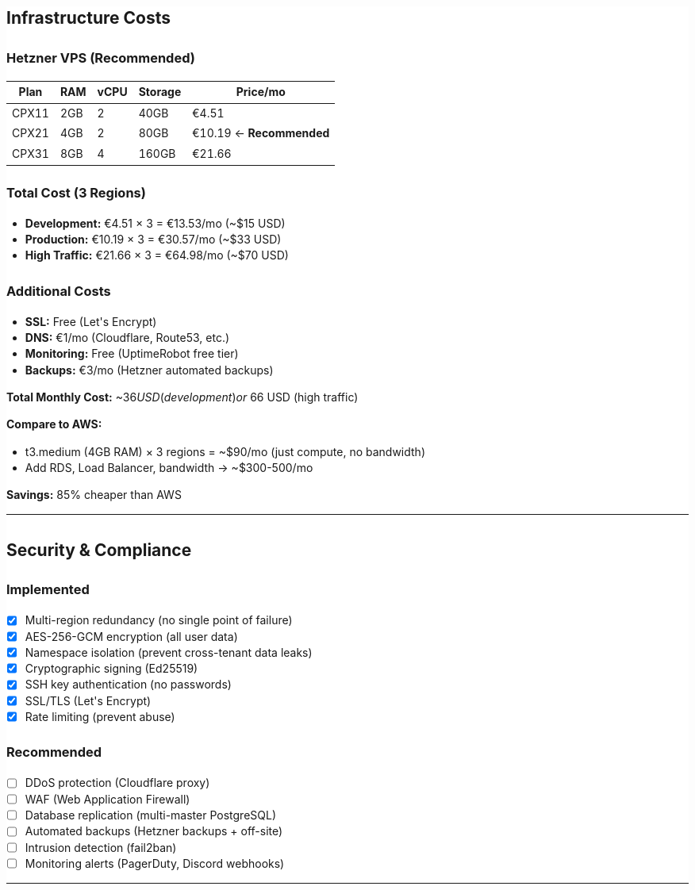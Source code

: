 
## Infrastructure Costs

### Hetzner VPS (Recommended)
| Plan | RAM | vCPU | Storage | Price/mo |
|------|-----|------|---------|----------|
| CPX11 | 2GB | 2 | 40GB | €4.51 |
| CPX21 | 4GB | 2 | 80GB | €10.19 ← **Recommended** |
| CPX31 | 8GB | 4 | 160GB | €21.66 |

### Total Cost (3 Regions)
- **Development:** €4.51 × 3 = €13.53/mo (~$15 USD)
- **Production:** €10.19 × 3 = €30.57/mo (~$33 USD)
- **High Traffic:** €21.66 × 3 = €64.98/mo (~$70 USD)

### Additional Costs
- **SSL:** Free (Let's Encrypt)
- **DNS:** €1/mo (Cloudflare, Route53, etc.)
- **Monitoring:** Free (UptimeRobot free tier)
- **Backups:** €3/mo (Hetzner automated backups)

**Total Monthly Cost:** ~$36 USD (development) or ~$66 USD (high traffic)

**Compare to AWS:**
- t3.medium (4GB RAM) × 3 regions = ~$90/mo (just compute, no bandwidth)
- Add RDS, Load Balancer, bandwidth → ~$300-500/mo

**Savings:** 85% cheaper than AWS

---

## Security & Compliance

### Implemented
- [x] Multi-region redundancy (no single point of failure)
- [x] AES-256-GCM encryption (all user data)
- [x] Namespace isolation (prevent cross-tenant data leaks)
- [x] Cryptographic signing (Ed25519)
- [x] SSH key authentication (no passwords)
- [x] SSL/TLS (Let's Encrypt)
- [x] Rate limiting (prevent abuse)

### Recommended
- [ ] DDoS protection (Cloudflare proxy)
- [ ] WAF (Web Application Firewall)
- [ ] Database replication (multi-master PostgreSQL)
- [ ] Automated backups (Hetzner backups + off-site)
- [ ] Intrusion detection (fail2ban)
- [ ] Monitoring alerts (PagerDuty, Discord webhooks)

---